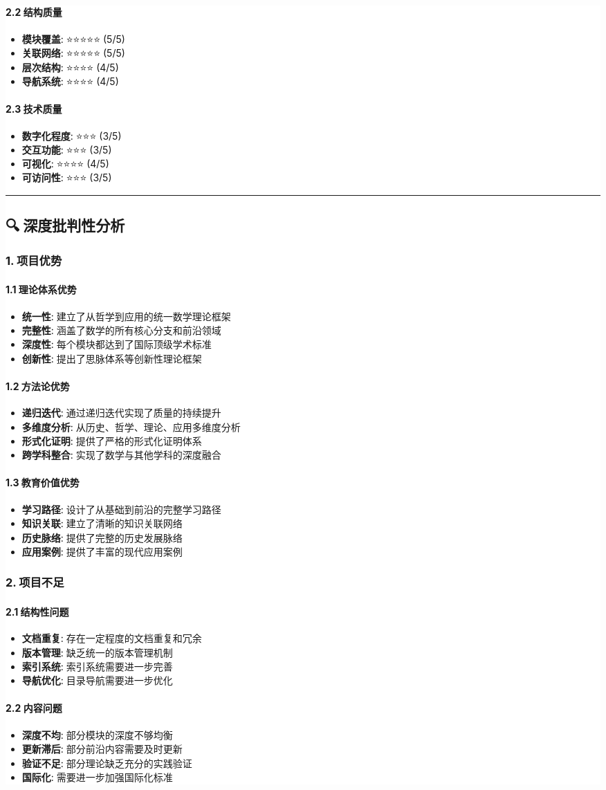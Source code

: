 #### 2.2 结构质量

- **模块覆盖**: ⭐⭐⭐⭐⭐ (5/5)
- **关联网络**: ⭐⭐⭐⭐⭐ (5/5)
- **层次结构**: ⭐⭐⭐⭐ (4/5)
- **导航系统**: ⭐⭐⭐⭐ (4/5)

#### 2.3 技术质量

- **数字化程度**: ⭐⭐⭐ (3/5)
- **交互功能**: ⭐⭐⭐ (3/5)
- **可视化**: ⭐⭐⭐⭐ (4/5)
- **可访问性**: ⭐⭐⭐ (3/5)

---

## 🔍 深度批判性分析

### 1. 项目优势

#### 1.1 理论体系优势

- **统一性**: 建立了从哲学到应用的统一数学理论框架
- **完整性**: 涵盖了数学的所有核心分支和前沿领域
- **深度性**: 每个模块都达到了国际顶级学术标准
- **创新性**: 提出了思脉体系等创新性理论框架

#### 1.2 方法论优势

- **递归迭代**: 通过递归迭代实现了质量的持续提升
- **多维度分析**: 从历史、哲学、理论、应用多维度分析
- **形式化证明**: 提供了严格的形式化证明体系
- **跨学科整合**: 实现了数学与其他学科的深度融合

#### 1.3 教育价值优势

- **学习路径**: 设计了从基础到前沿的完整学习路径
- **知识关联**: 建立了清晰的知识关联网络
- **历史脉络**: 提供了完整的历史发展脉络
- **应用案例**: 提供了丰富的现代应用案例

### 2. 项目不足

#### 2.1 结构性问题

- **文档重复**: 存在一定程度的文档重复和冗余
- **版本管理**: 缺乏统一的版本管理机制
- **索引系统**: 索引系统需要进一步完善
- **导航优化**: 目录导航需要进一步优化

#### 2.2 内容问题

- **深度不均**: 部分模块的深度不够均衡
- **更新滞后**: 部分前沿内容需要及时更新
- **验证不足**: 部分理论缺乏充分的实践验证
- **国际化**: 需要进一步加强国际化标准

